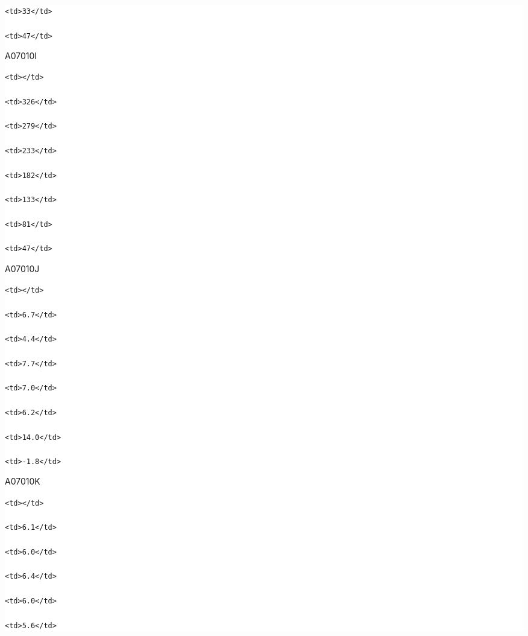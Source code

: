     <td>33</td>
    
    <td>47</td>
    

</tr>

<tr>
    <td>A07010I</td>
    
    <td></td>
    
    <td>326</td>
    
    <td>279</td>
    
    <td>233</td>
    
    <td>182</td>
    
    <td>133</td>
    
    <td>81</td>
    
    <td>47</td>
    

</tr>

<tr>
    <td>A07010J</td>
    
    <td></td>
    
    <td>6.7</td>
    
    <td>4.4</td>
    
    <td>7.7</td>
    
    <td>7.0</td>
    
    <td>6.2</td>
    
    <td>14.0</td>
    
    <td>-1.8</td>
    

</tr>

<tr>
    <td>A07010K</td>
    
    <td></td>
    
    <td>6.1</td>
    
    <td>6.0</td>
    
    <td>6.4</td>
    
    <td>6.0</td>
    
    <td>5.6</td>
    